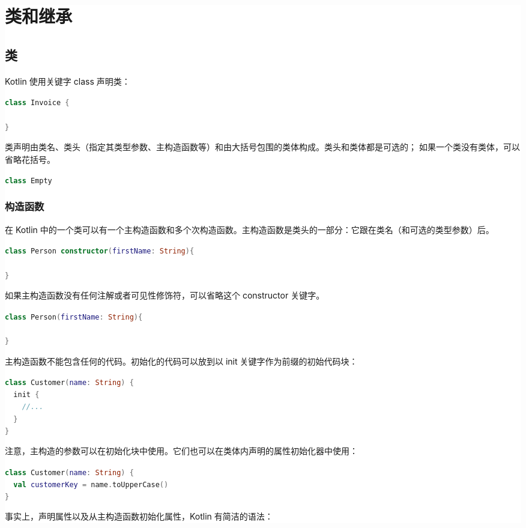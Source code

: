 # 类和继承

## 类

Kotlin 使用关键字 class 声明类：

``` kotlin
class Invoice {
  
}
```

类声明由类名、类头（指定其类型参数、主构造函数等）和由大括号包围的类体构成。类头和类体都是可选的； 如果一个类没有类体，可以省略花括号。

``` kotlin
class Empty
```



### 构造函数

在 Kotlin 中的一个类可以有一个主构造函数和多个次构造函数。主构造函数是类头的一部分：它跟在类名（和可选的类型参数）后。

``` kotlin
class Person constructor(firstName: String){
  
}
```

如果主构造函数没有任何注解或者可见性修饰符，可以省略这个 constructor 关键字。

``` kotlin
class Person(firstName: String){
  
}
```

主构造函数不能包含任何的代码。初始化的代码可以放到以 init 关键字作为前缀的初始代码块：

``` kotlin
class Customer(name: String) {
  init {
    //...
  }
}
```

注意，主构造的参数可以在初始化块中使用。它们也可以在类体内声明的属性初始化器中使用：

``` kotlin
class Customer(name: String) {
  val customerKey = name.toUpperCase()
}
```

事实上，声明属性以及从主构造函数初始化属性，Kotlin 有简洁的语法：

